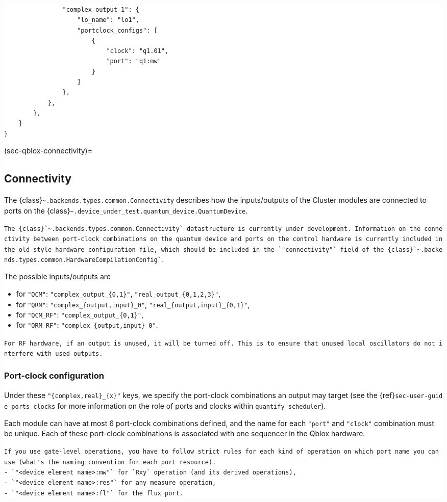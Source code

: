 ```{code-block} python
                "complex_output_1": {
                    "lo_name": "lo1",
                    "portclock_configs": [
                        {
                            "clock": "q1.01",
                            "port": "q1:mw"
                        }
                    ]
                },
            },
        },
    }
}
```

(sec-qblox-connectivity)=

## Connectivity
The {class}`~.backends.types.common.Connectivity` describes how the inputs/outputs of the Cluster modules are connected to ports on the {class}`~.device_under_test.quantum_device.QuantumDevice`.

```{note}
The {class}`~.backends.types.common.Connectivity` datastructure is currently under development. Information on the connectivity between port-clock combinations on the quantum device and ports on the control hardware is currently included in the old-style hardware configuration file, which should be included in the `"connectivity"` field of the {class}`~.backends.types.common.HardwareCompilationConfig`.
```

The possible inputs/outputs are
- for `"QCM"`: `"complex_output_{0,1}"`, `"real_output_{0,1,2,3}"`,
- for `"QRM"`: `"complex_{output,input}_0"`, `"real_{output,input}_{0,1}"`,
- for `"QCM_RF"`: `"complex_output_{0,1}"`,
- for `"QRM_RF"`: `"complex_{output,input}_0"`.

```{note}
For RF hardware, if an output is unused, it will be turned off. This is to ensure that unused local oscillators do not interfere with used outputs.
```


### Port-clock configuration

Under these `"{complex,real}_{x}"` keys, we specify the port-clock combinations an output may target
(see the {ref}`sec-user-guide-ports-clocks` for more information on the role of ports and clocks within `quantify-scheduler`).

Each module can have at most 6 port-clock combinations defined, and the name for each `"port"` and `"clock"` combination must be unique. Each of these port-clock combinations is associated with one sequencer in the Qblox hardware.

```{note}
If you use gate-level operations, you have to follow strict rules for each kind of operation on which port name you can use (what's the naming convention for each port resource).
- `"<device element name>:mw"` for `Rxy` operation (and its derived operations),
- `"<device element name>:res"` for any measure operation,
- `"<device element name>:fl"` for the flux port.
```
